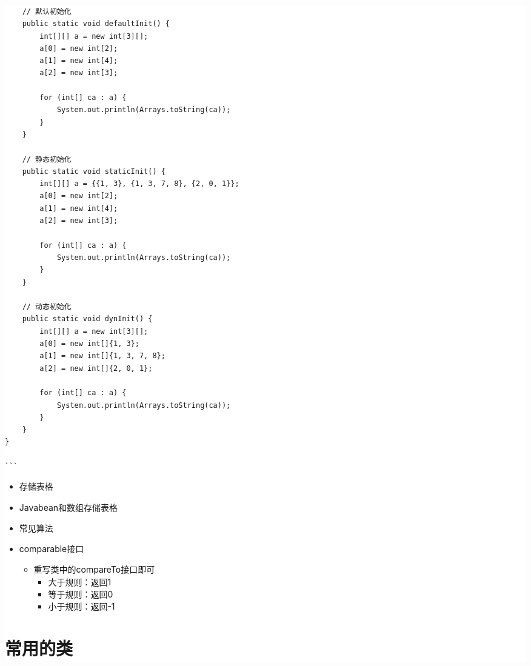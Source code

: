         // 默认初始化
        public static void defaultInit() {
            int[][] a = new int[3][];
            a[0] = new int[2];
            a[1] = new int[4];
            a[2] = new int[3];
    
            for (int[] ca : a) {
                System.out.println(Arrays.toString(ca));
            }
        }
    
        // 静态初始化
        public static void staticInit() {
            int[][] a = {{1, 3}, {1, 3, 7, 8}, {2, 0, 1}};
            a[0] = new int[2];
            a[1] = new int[4];
            a[2] = new int[3];
    
            for (int[] ca : a) {
                System.out.println(Arrays.toString(ca));
            }
        }
    
        // 动态初始化
        public static void dynInit() {
            int[][] a = new int[3][];
            a[0] = new int[]{1, 3};
            a[1] = new int[]{1, 3, 7, 8};
            a[2] = new int[]{2, 0, 1};
    
            for (int[] ca : a) {
                System.out.println(Arrays.toString(ca));
            }
        }
    }
    
    ```

    

  - 存储表格

  - Javabean和数组存储表格

- 常见算法

- comparable接口

  - 重写类中的compareTo接口即可
    - 大于规则：返回1
    - 等于规则：返回0
    - 小于规则：返回-1

# 常用的类

